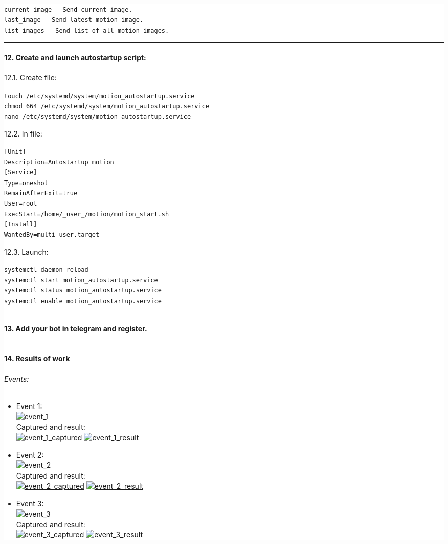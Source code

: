     current_image - Send current image.
    last_image - Send latest motion image.
    list_images - Send list of all motion images.

---
#### 12. Create and launch autostartup script:  
12.1. Create file:  

    touch /etc/systemd/system/motion_autostartup.service
    chmod 664 /etc/systemd/system/motion_autostartup.service
    nano /etc/systemd/system/motion_autostartup.service

12.2. In file:  

    [Unit]
    Description=Autostartup motion
    [Service]
    Type=oneshot
    RemainAfterExit=true
    User=root
    ExecStart=/home/_user_/motion/motion_start.sh
    [Install]
    WantedBy=multi-user.target

12.3. Launch:  

    systemctl daemon-reload
    systemctl start motion_autostartup.service
    systemctl status motion_autostartup.service
    systemctl enable motion_autostartup.service

---
#### 13. Add your bot in telegram and register.  

---
#### <a name="14-Results-of-work"></a>14. Results of work  
###### Events:  

+ Event 1:  
![event_1](images/events/event_1.png)  
Captured and result:  
[![event_1_captured](images/captured/event_1_captured_preview.jpg)](images/captured/event_1_captured.jpg) [![event_1_result](images/captured/event_1_result_preview.jpg)](images/captured/event_1_result.jpg)  

+ Event 2:  
![event_2](images/events/event_2.png)  
Captured and result:  
[![event_2_captured](images/captured/event_2_captured_preview.jpg)](images/captured/event_2_captured.jpg) [![event_2_result](images/captured/event_2_result_preview.jpg)](images/captured/event_2_result.jpg)  

+ Event 3:  
![event_3](images/events/event_3.png)  
Captured and result:  
[![event_3_captured](images/captured/event_3_captured_preview.jpg)](images/captured/event_3_captured.jpg) [![event_3_result](images/captured/event_3_result_preview.jpg)](images/captured/event_3_result.jpg)  
